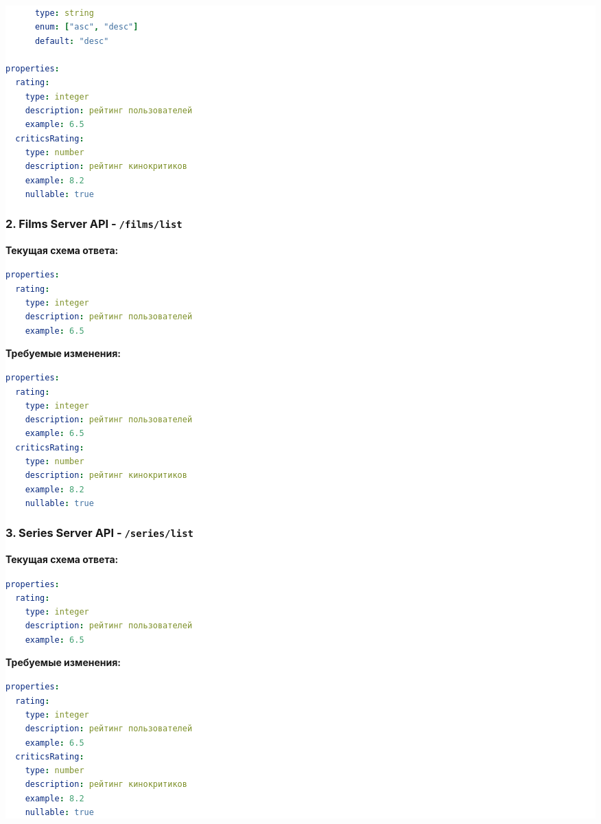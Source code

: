 ```yaml
      type: string
      enum: ["asc", "desc"]
      default: "desc"

properties:
  rating:
    type: integer
    description: рейтинг пользователей
    example: 6.5
  criticsRating:
    type: number
    description: рейтинг кинокритиков
    example: 8.2
    nullable: true
```

### 2. Films Server API - `/films/list`

**Текущая схема ответа:**
```yaml
properties:
  rating:
    type: integer
    description: рейтинг пользователей
    example: 6.5
```

**Требуемые изменения:**
```yaml
properties:
  rating:
    type: integer
    description: рейтинг пользователей
    example: 6.5
  criticsRating:
    type: number
    description: рейтинг кинокритиков
    example: 8.2
    nullable: true
```

### 3. Series Server API - `/series/list`

**Текущая схема ответа:**
```yaml
properties:
  rating:
    type: integer
    description: рейтинг пользователей
    example: 6.5
```

**Требуемые изменения:**
```yaml
properties:
  rating:
    type: integer
    description: рейтинг пользователей
    example: 6.5
  criticsRating:
    type: number
    description: рейтинг кинокритиков
    example: 8.2
    nullable: true
```
